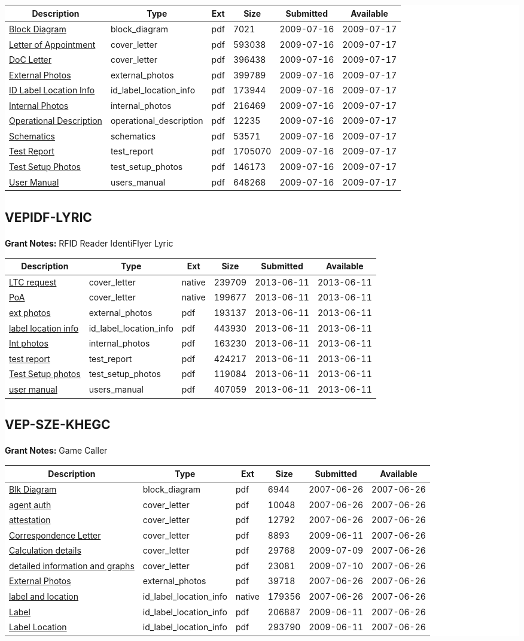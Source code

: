 | Description | Type | Ext | Size | Submitted | Available |
| ----------- | ---- | --- | ---- | --------- | --------- |
| [Block Diagram](VEP-KH-792/f64151bb9a4064c4c9ddc751dae1ce25/1139552.pdf) | block_diagram | pdf | 7021 | 2009-07-16 | 2009-07-17 |
| [Letter of Appointment](VEP-KH-792/f64151bb9a4064c4c9ddc751dae1ce25/1139554.pdf) | cover_letter | pdf | 593038 | 2009-07-16 | 2009-07-17 |
| [DoC Letter](VEP-KH-792/f64151bb9a4064c4c9ddc751dae1ce25/1139555.pdf) | cover_letter | pdf | 396438 | 2009-07-16 | 2009-07-17 |
| [External Photos](VEP-KH-792/f64151bb9a4064c4c9ddc751dae1ce25/1139548.pdf) | external_photos | pdf | 399789 | 2009-07-16 | 2009-07-17 |
| [ID Label Location Info](VEP-KH-792/f64151bb9a4064c4c9ddc751dae1ce25/1139550.pdf) | id_label_location_info | pdf | 173944 | 2009-07-16 | 2009-07-17 |
| [Internal Photos](VEP-KH-792/f64151bb9a4064c4c9ddc751dae1ce25/1139551.pdf) | internal_photos | pdf | 216469 | 2009-07-16 | 2009-07-17 |
| [Operational Description](VEP-KH-792/f64151bb9a4064c4c9ddc751dae1ce25/1139547.pdf) | operational_description | pdf | 12235 | 2009-07-16 | 2009-07-17 |
| [Schematics](VEP-KH-792/f64151bb9a4064c4c9ddc751dae1ce25/1139553.pdf) | schematics | pdf | 53571 | 2009-07-16 | 2009-07-17 |
| [Test Report](VEP-KH-792/f64151bb9a4064c4c9ddc751dae1ce25/1139549.pdf) | test_report | pdf | 1705070 | 2009-07-16 | 2009-07-17 |
| [Test Setup Photos](VEP-KH-792/f64151bb9a4064c4c9ddc751dae1ce25/1139557.pdf) | test_setup_photos | pdf | 146173 | 2009-07-16 | 2009-07-17 |
| [User Manual](VEP-KH-792/f64151bb9a4064c4c9ddc751dae1ce25/1139556.pdf) | users_manual | pdf | 648268 | 2009-07-16 | 2009-07-17 |
## VEPIDF-LYRIC
**Grant Notes:** RFID Reader IdentiFlyer Lyric

| Description | Type | Ext | Size | Submitted | Available |
| ----------- | ---- | --- | ---- | --------- | --------- |
| [LTC request](VEPIDF-LYRIC/a78b5c2828f051c8cbc8ac012d9a30f9/1987857.native) | cover_letter | native | 239709 | 2013-06-11 | 2013-06-11 |
| [PoA](VEPIDF-LYRIC/a78b5c2828f051c8cbc8ac012d9a30f9/1987862.native) | cover_letter | native | 199677 | 2013-06-11 | 2013-06-11 |
| [ext photos](VEPIDF-LYRIC/a78b5c2828f051c8cbc8ac012d9a30f9/1987858.pdf) | external_photos | pdf | 193137 | 2013-06-11 | 2013-06-11 |
| [label location info](VEPIDF-LYRIC/a78b5c2828f051c8cbc8ac012d9a30f9/1987861.pdf) | id_label_location_info | pdf | 443930 | 2013-06-11 | 2013-06-11 |
| [Int photos](VEPIDF-LYRIC/a78b5c2828f051c8cbc8ac012d9a30f9/1987860.pdf) | internal_photos | pdf | 163230 | 2013-06-11 | 2013-06-11 |
| [test report](VEPIDF-LYRIC/a78b5c2828f051c8cbc8ac012d9a30f9/1987859.pdf) | test_report | pdf | 424217 | 2013-06-11 | 2013-06-11 |
| [Test Setup photos](VEPIDF-LYRIC/a78b5c2828f051c8cbc8ac012d9a30f9/1987864.pdf) | test_setup_photos | pdf | 119084 | 2013-06-11 | 2013-06-11 |
| [user manual](VEPIDF-LYRIC/a78b5c2828f051c8cbc8ac012d9a30f9/1987863.pdf) | users_manual | pdf | 407059 | 2013-06-11 | 2013-06-11 |
## VEP-SZE-KHEGC
**Grant Notes:** Game Caller

| Description | Type | Ext | Size | Submitted | Available |
| ----------- | ---- | --- | ---- | --------- | --------- |
| [Blk Diagram](VEP-SZE-KHEGC/c3c7ab0c586ffb6a1ba20131417ce28c/808106.pdf) | block_diagram | pdf | 6944 | 2007-06-26 | 2007-06-26 |
| [agent auth](VEP-SZE-KHEGC/c3c7ab0c586ffb6a1ba20131417ce28c/808114.pdf) | cover_letter | pdf | 10048 | 2007-06-26 | 2007-06-26 |
| [attestation](VEP-SZE-KHEGC/c3c7ab0c586ffb6a1ba20131417ce28c/808115.pdf) | cover_letter | pdf | 12792 | 2007-06-26 | 2007-06-26 |
| [Correspondence Letter](VEP-SZE-KHEGC/c3c7ab0c586ffb6a1ba20131417ce28c/1122758.pdf) | cover_letter | pdf | 8893 | 2009-06-11 | 2007-06-26 |
| [Calculation details](VEP-SZE-KHEGC/c3c7ab0c586ffb6a1ba20131417ce28c/1136194.pdf) | cover_letter | pdf | 29768 | 2009-07-09 | 2007-06-26 |
| [detailed information and graphs](VEP-SZE-KHEGC/c3c7ab0c586ffb6a1ba20131417ce28c/1137043.pdf) | cover_letter | pdf | 23081 | 2009-07-10 | 2007-06-26 |
| [External Photos](VEP-SZE-KHEGC/c3c7ab0c586ffb6a1ba20131417ce28c/808110.pdf) | external_photos | pdf | 39718 | 2007-06-26 | 2007-06-26 |
| [label and location](VEP-SZE-KHEGC/c3c7ab0c586ffb6a1ba20131417ce28c/808113.native) | id_label_location_info | native | 179356 | 2007-06-26 | 2007-06-26 |
| [Label](VEP-SZE-KHEGC/c3c7ab0c586ffb6a1ba20131417ce28c/1122760.pdf) | id_label_location_info | pdf | 206887 | 2009-06-11 | 2007-06-26 |
| [Label Location](VEP-SZE-KHEGC/c3c7ab0c586ffb6a1ba20131417ce28c/1122761.pdf) | id_label_location_info | pdf | 293790 | 2009-06-11 | 2007-06-26 |